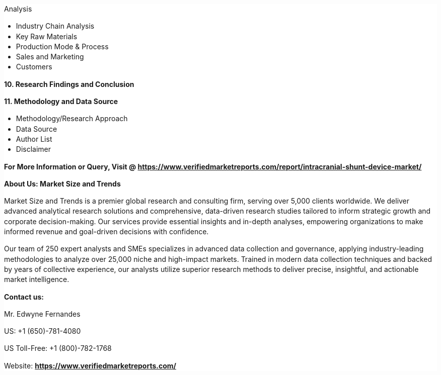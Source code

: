 Analysis</strong></p><ul><li>Industry Chain Analysis</li><li>Key Raw Materials</li><li>Production Mode &amp; Process</li><li>Sales and Marketing</li><li>Customers</li></ul><p><strong>10. Research Findings and Conclusion</strong></p><p><strong>11. Methodology and Data Source</strong></p><ul><li>Methodology/Research Approach</li><li>Data Source</li><li>Author List</li><li>Disclaimer</li></ul></p><p><strong>For More Information or Query, Visit @ <a href="https://www.verifiedmarketreports.com/report/intracranial-shunt-device-market/">https://www.verifiedmarketreports.com/report/intracranial-shunt-device-market/</a></strong></p><p><strong>About Us: Market Size and Trends</strong></p><p>Market Size and Trends is a premier global research and consulting firm, serving over 5,000 clients worldwide. We deliver advanced analytical research solutions and comprehensive, data-driven research studies tailored to inform strategic growth and corporate decision-making. Our services provide essential insights and in-depth analyses, empowering organizations to make informed revenue and goal-driven decisions with confidence.</p><p>Our team of 250 expert analysts and SMEs specializes in advanced data collection and governance, applying industry-leading methodologies to analyze over 25,000 niche and high-impact markets. Trained in modern data collection techniques and backed by years of collective experience, our analysts utilize superior research methods to deliver precise, insightful, and actionable market intelligence.</p><p><strong>Contact us:</strong></p><p>Mr. Edwyne Fernandes</p><p>US: +1 (650)-781-4080</p><p>US Toll-Free: +1 (800)-782-1768</p><p>Website: <strong><a href="https://www.verifiedmarketreports.com/">https://www.verifiedmarketreports.com/</a></strong></p>
